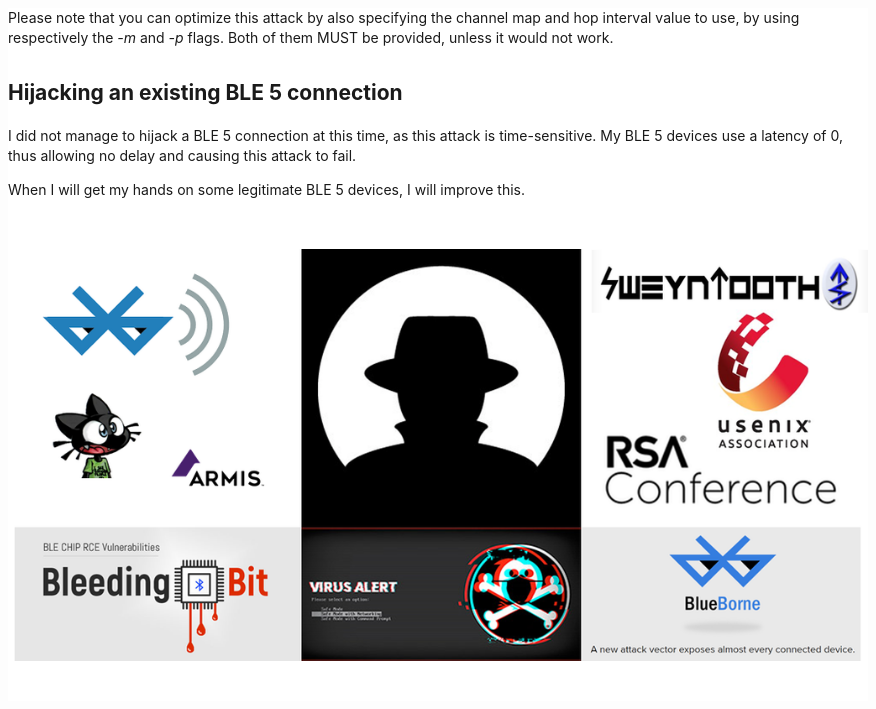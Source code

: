 Please note that you can optimize this attack by also specifying the channel map
and hop interval value to use, by using respectively the *-m* and *-p* flags. Both
of them MUST be provided, unless it would not work.


Hijacking an existing BLE 5 connection
--------------------------------------

I did not manage to hijack a BLE 5 connection at this time, as this attack is
time-sensitive. My BLE 5 devices use a latency of 0, thus allowing no delay and
causing this attack to fail.

When I will get my hands on some legitimate BLE 5 devices, I will improve this.

<br>
<p align="center"><img border=0 src="blehack.jpg"><br></p>
<br>
